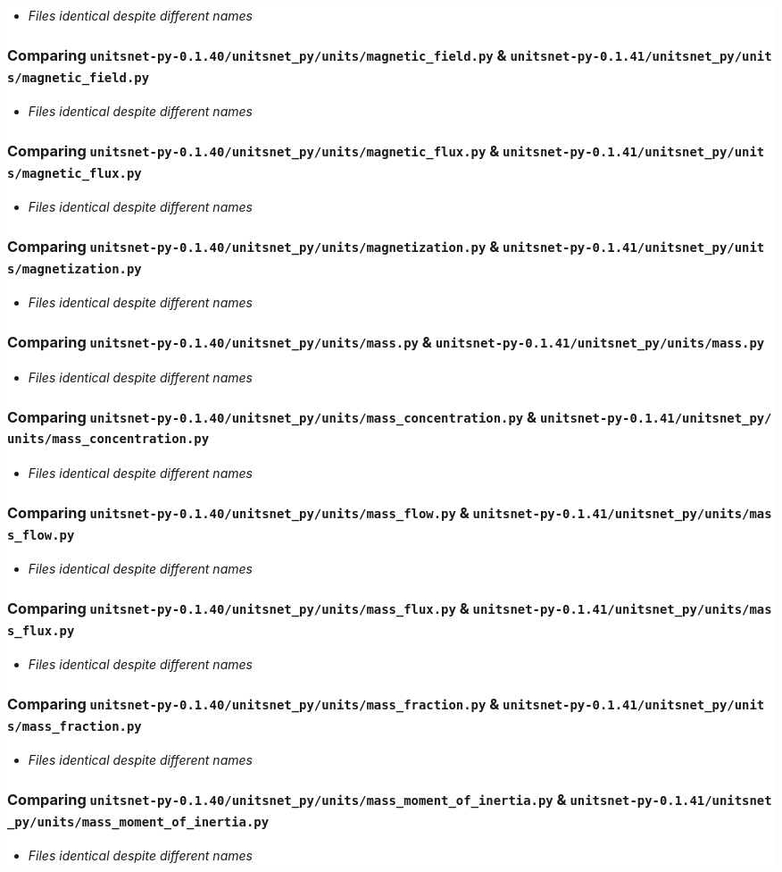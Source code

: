  * *Files identical despite different names*

### Comparing `unitsnet-py-0.1.40/unitsnet_py/units/magnetic_field.py` & `unitsnet-py-0.1.41/unitsnet_py/units/magnetic_field.py`

 * *Files identical despite different names*

### Comparing `unitsnet-py-0.1.40/unitsnet_py/units/magnetic_flux.py` & `unitsnet-py-0.1.41/unitsnet_py/units/magnetic_flux.py`

 * *Files identical despite different names*

### Comparing `unitsnet-py-0.1.40/unitsnet_py/units/magnetization.py` & `unitsnet-py-0.1.41/unitsnet_py/units/magnetization.py`

 * *Files identical despite different names*

### Comparing `unitsnet-py-0.1.40/unitsnet_py/units/mass.py` & `unitsnet-py-0.1.41/unitsnet_py/units/mass.py`

 * *Files identical despite different names*

### Comparing `unitsnet-py-0.1.40/unitsnet_py/units/mass_concentration.py` & `unitsnet-py-0.1.41/unitsnet_py/units/mass_concentration.py`

 * *Files identical despite different names*

### Comparing `unitsnet-py-0.1.40/unitsnet_py/units/mass_flow.py` & `unitsnet-py-0.1.41/unitsnet_py/units/mass_flow.py`

 * *Files identical despite different names*

### Comparing `unitsnet-py-0.1.40/unitsnet_py/units/mass_flux.py` & `unitsnet-py-0.1.41/unitsnet_py/units/mass_flux.py`

 * *Files identical despite different names*

### Comparing `unitsnet-py-0.1.40/unitsnet_py/units/mass_fraction.py` & `unitsnet-py-0.1.41/unitsnet_py/units/mass_fraction.py`

 * *Files identical despite different names*

### Comparing `unitsnet-py-0.1.40/unitsnet_py/units/mass_moment_of_inertia.py` & `unitsnet-py-0.1.41/unitsnet_py/units/mass_moment_of_inertia.py`

 * *Files identical despite different names*
